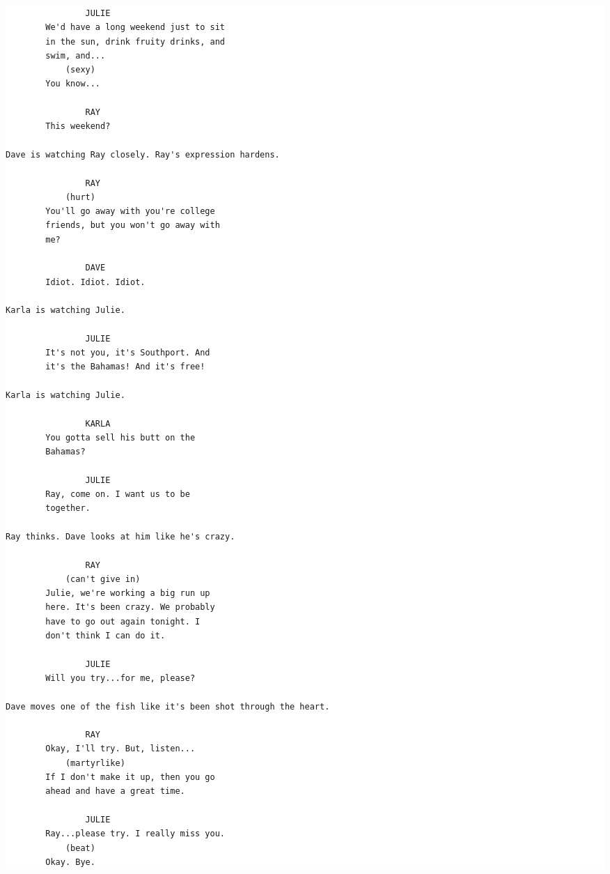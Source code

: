 					JULIE
			We'd have a long weekend just to sit
			in the sun, drink fruity drinks, and
			swim, and...
				(sexy)
			You know...

					RAY
			This weekend?

	Dave is watching Ray closely. Ray's expression hardens.

					RAY
				(hurt)
			You'll go away with you're college
			friends, but you won't go away with
			me?

					DAVE
			Idiot. Idiot. Idiot.

	Karla is watching Julie.

					JULIE
			It's not you, it's Southport. And
			it's the Bahamas! And it's free!

	Karla is watching Julie.

					KARLA
			You gotta sell his butt on the
			Bahamas?

					JULIE
			Ray, come on. I want us to be
			together.

	Ray thinks. Dave looks at him like he's crazy.

					RAY
				(can't give in)
			Julie, we're working a big run up
			here. It's been crazy. We probably
			have to go out again tonight. I
			don't think I can do it.

					JULIE
			Will you try...for me, please?

	Dave moves one of the fish like it's been shot through the heart.

					RAY
			Okay, I'll try. But, listen...
				(martyrlike)
			If I don't make it up, then you go
			ahead and have a great time.

					JULIE
			Ray...please try. I really miss you.
				(beat)
			Okay. Bye.
